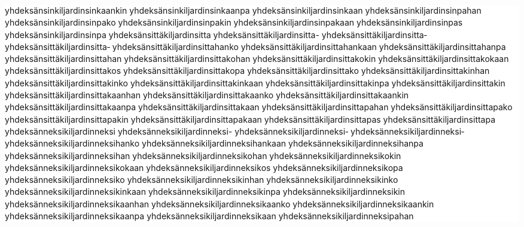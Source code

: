 yhdeksänsinkiljardinsinkaankin
yhdeksänsinkiljardinsinkaanpa
yhdeksänsinkiljardinsinkaan
yhdeksänsinkiljardinsinpahan
yhdeksänsinkiljardinsinpako
yhdeksänsinkiljardinsinpakin
yhdeksänsinkiljardinsinpakaan
yhdeksänsinkiljardinsinpas
yhdeksänsinkiljardinsinpa
yhdeksänsittäkiljardinsitta
yhdeksänsittäkiljardinsitta-
yhdeksänsittäkiljardinsitta‐
yhdeksänsittäkiljardinsitta‑
yhdeksänsittäkiljardinsittahanko
yhdeksänsittäkiljardinsittahankaan
yhdeksänsittäkiljardinsittahanpa
yhdeksänsittäkiljardinsittahan
yhdeksänsittäkiljardinsittakohan
yhdeksänsittäkiljardinsittakokin
yhdeksänsittäkiljardinsittakokaan
yhdeksänsittäkiljardinsittakos
yhdeksänsittäkiljardinsittakopa
yhdeksänsittäkiljardinsittako
yhdeksänsittäkiljardinsittakinhan
yhdeksänsittäkiljardinsittakinko
yhdeksänsittäkiljardinsittakinkaan
yhdeksänsittäkiljardinsittakinpa
yhdeksänsittäkiljardinsittakin
yhdeksänsittäkiljardinsittakaanhan
yhdeksänsittäkiljardinsittakaanko
yhdeksänsittäkiljardinsittakaankin
yhdeksänsittäkiljardinsittakaanpa
yhdeksänsittäkiljardinsittakaan
yhdeksänsittäkiljardinsittapahan
yhdeksänsittäkiljardinsittapako
yhdeksänsittäkiljardinsittapakin
yhdeksänsittäkiljardinsittapakaan
yhdeksänsittäkiljardinsittapas
yhdeksänsittäkiljardinsittapa
yhdeksänneksikiljardinneksi
yhdeksänneksikiljardinneksi-
yhdeksänneksikiljardinneksi‐
yhdeksänneksikiljardinneksi‑
yhdeksänneksikiljardinneksihanko
yhdeksänneksikiljardinneksihankaan
yhdeksänneksikiljardinneksihanpa
yhdeksänneksikiljardinneksihan
yhdeksänneksikiljardinneksikohan
yhdeksänneksikiljardinneksikokin
yhdeksänneksikiljardinneksikokaan
yhdeksänneksikiljardinneksikos
yhdeksänneksikiljardinneksikopa
yhdeksänneksikiljardinneksiko
yhdeksänneksikiljardinneksikinhan
yhdeksänneksikiljardinneksikinko
yhdeksänneksikiljardinneksikinkaan
yhdeksänneksikiljardinneksikinpa
yhdeksänneksikiljardinneksikin
yhdeksänneksikiljardinneksikaanhan
yhdeksänneksikiljardinneksikaanko
yhdeksänneksikiljardinneksikaankin
yhdeksänneksikiljardinneksikaanpa
yhdeksänneksikiljardinneksikaan
yhdeksänneksikiljardinneksipahan